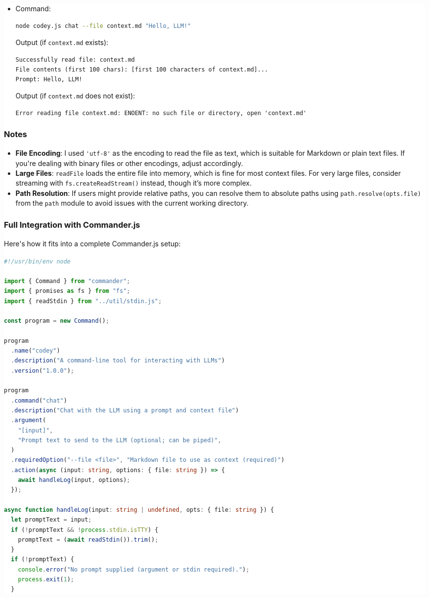 - Command:
  ```bash
  node codey.js chat --file context.md "Hello, LLM!"
  ```
  Output (if `context.md` exists):
  ```
  Successfully read file: context.md
  File contents (first 100 chars): [first 100 characters of context.md]...
  Prompt: Hello, LLM!
  ```
  Output (if `context.md` does not exist):
  ```
  Error reading file context.md: ENOENT: no such file or directory, open 'context.md'
  ```

### Notes

- **File Encoding**: I used `'utf-8'` as the encoding to read the file as text,
  which is suitable for Markdown or plain text files. If you're dealing with
  binary files or other encodings, adjust accordingly.
- **Large Files**: `readFile` loads the entire file into memory, which is fine
  for most context files. For very large files, consider streaming with
  `fs.createReadStream()` instead, though it’s more complex.
- **Path Resolution**: If users might provide relative paths, you can resolve
  them to absolute paths using `path.resolve(opts.file)` from the `path` module
  to avoid issues with the current working directory.

### Full Integration with Commander.js

Here's how it fits into a complete Commander.js setup:

```typescript
#!/usr/bin/env node

import { Command } from "commander";
import { promises as fs } from "fs";
import { readStdin } from "../util/stdin.js";

const program = new Command();

program
  .name("codey")
  .description("A command-line tool for interacting with LLMs")
  .version("1.0.0");

program
  .command("chat")
  .description("Chat with the LLM using a prompt and context file")
  .argument(
    "[input]",
    "Prompt text to send to the LLM (optional; can be piped)",
  )
  .requiredOption("--file <file>", "Markdown file to use as context (required)")
  .action(async (input: string, options: { file: string }) => {
    await handleLog(input, options);
  });

async function handleLog(input: string | undefined, opts: { file: string }) {
  let promptText = input;
  if (!promptText && !process.stdin.isTTY) {
    promptText = (await readStdin()).trim();
  }
  if (!promptText) {
    console.error("No prompt supplied (argument or stdin required).");
    process.exit(1);
  }
```